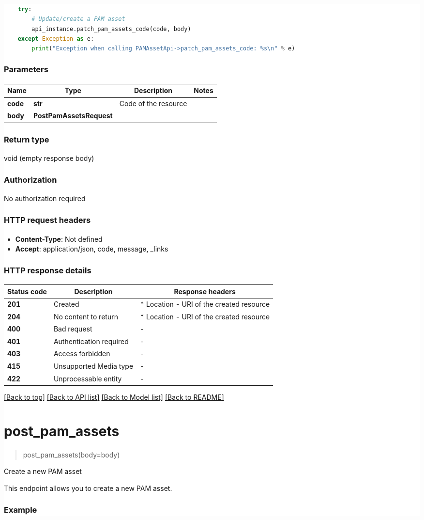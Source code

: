 ```python
    try:
        # Update/create a PAM asset
        api_instance.patch_pam_assets_code(code, body)
    except Exception as e:
        print("Exception when calling PAMAssetApi->patch_pam_assets_code: %s\n" % e)
```



### Parameters


Name | Type | Description  | Notes
------------- | ------------- | ------------- | -------------
 **code** | **str**| Code of the resource | 
 **body** | [**PostPamAssetsRequest**](PostPamAssetsRequest.md)|  | 

### Return type

void (empty response body)

### Authorization

No authorization required

### HTTP request headers

 - **Content-Type**: Not defined
 - **Accept**: application/json, code, message, _links

### HTTP response details

| Status code | Description | Response headers |
|-------------|-------------|------------------|
**201** | Created |  * Location - URI of the created resource <br>  |
**204** | No content to return |  * Location - URI of the created resource <br>  |
**400** | Bad request |  -  |
**401** | Authentication required |  -  |
**403** | Access forbidden |  -  |
**415** | Unsupported Media type |  -  |
**422** | Unprocessable entity |  -  |

[[Back to top]](#) [[Back to API list]](../README.md#documentation-for-api-endpoints) [[Back to Model list]](../README.md#documentation-for-models) [[Back to README]](../README.md)

# **post_pam_assets**
> post_pam_assets(body=body)

Create a new PAM asset

This endpoint allows you to create a new PAM asset.

### Example
